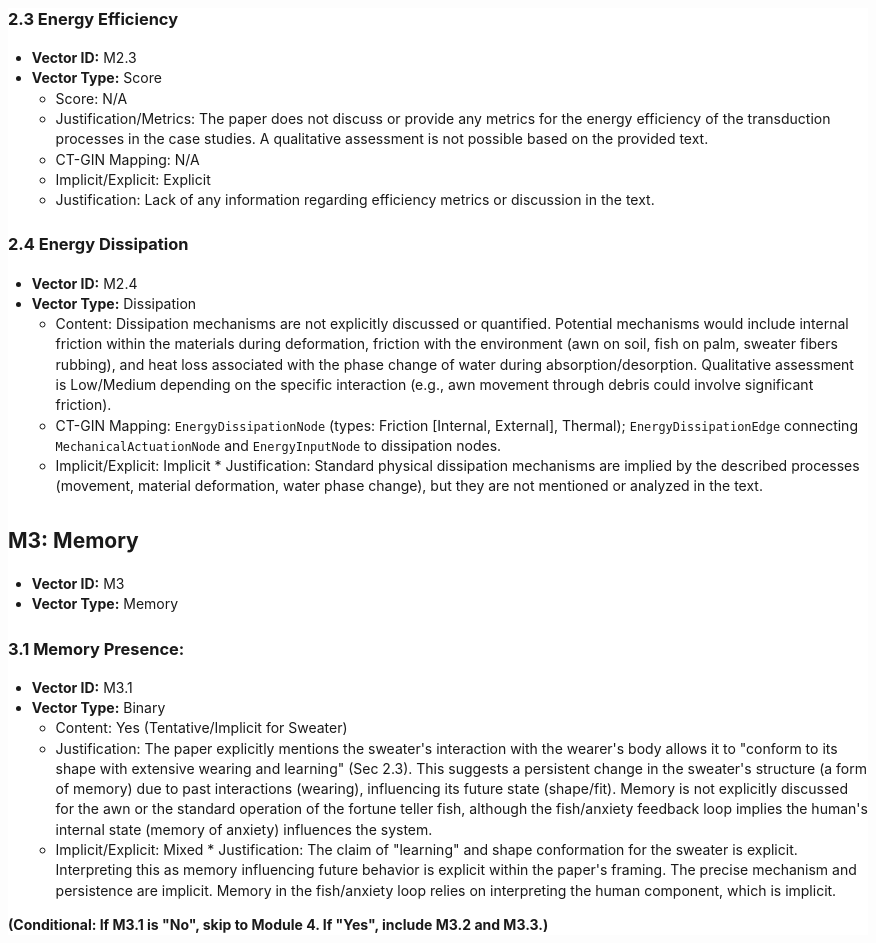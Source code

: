 ### **2.3 Energy Efficiency**

*   **Vector ID:** M2.3
*   **Vector Type:** Score
    *   Score: N/A
    *   Justification/Metrics: The paper does not discuss or provide any metrics for the energy efficiency of the transduction processes in the case studies. A qualitative assessment is not possible based on the provided text.
    *   CT-GIN Mapping: N/A
    *   Implicit/Explicit: Explicit
      *  Justification: Lack of any information regarding efficiency metrics or discussion in the text.

### **2.4 Energy Dissipation**

*   **Vector ID:** M2.4
*   **Vector Type:** Dissipation
    *   Content: Dissipation mechanisms are not explicitly discussed or quantified. Potential mechanisms would include internal friction within the materials during deformation, friction with the environment (awn on soil, fish on palm, sweater fibers rubbing), and heat loss associated with the phase change of water during absorption/desorption. Qualitative assessment is Low/Medium depending on the specific interaction (e.g., awn movement through debris could involve significant friction).
    *   CT-GIN Mapping: `EnergyDissipationNode` (types: Friction [Internal, External], Thermal); `EnergyDissipationEdge` connecting `MechanicalActuationNode` and `EnergyInputNode` to dissipation nodes.
    *    Implicit/Explicit: Implicit
        *  Justification: Standard physical dissipation mechanisms are implied by the described processes (movement, material deformation, water phase change), but they are not mentioned or analyzed in the text.

## M3: Memory
*   **Vector ID:** M3
*   **Vector Type:** Memory

### **3.1 Memory Presence:**

*   **Vector ID:** M3.1
*   **Vector Type:** Binary
    *   Content: Yes (Tentative/Implicit for Sweater)
    *   Justification: The paper explicitly mentions the sweater's interaction with the wearer's body allows it to "conform to its shape with extensive wearing and learning" (Sec 2.3). This suggests a persistent change in the sweater's structure (a form of memory) due to past interactions (wearing), influencing its future state (shape/fit). Memory is not explicitly discussed for the awn or the standard operation of the fortune teller fish, although the fish/anxiety feedback loop implies the human's internal state (memory of anxiety) influences the system.
    *    Implicit/Explicit: Mixed
        * Justification: The claim of "learning" and shape conformation for the sweater is explicit. Interpreting this as memory influencing future behavior is explicit within the paper's framing. The precise mechanism and persistence are implicit. Memory in the fish/anxiety loop relies on interpreting the human component, which is implicit.

**(Conditional: If M3.1 is "No", skip to Module 4. If "Yes", include M3.2 and M3.3.)**
